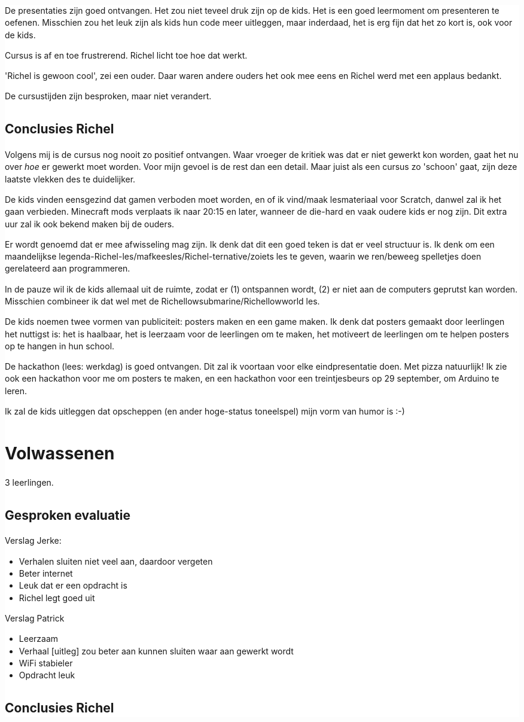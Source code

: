 De presentaties zijn goed ontvangen. Het zou niet teveel druk zijn op de kids. Het is een goed 
leermoment om presenteren te oefenen. Misschien zou het leuk zijn als kids hun code meer uitleggen,
maar inderdaad, het is erg fijn dat het zo kort is, ook voor de kids. 

Cursus is af en toe frustrerend. Richel licht toe hoe dat werkt.

'Richel is gewoon cool', zei een ouder. Daar waren andere ouders het ook mee eens 
en Richel werd met een applaus bedankt.

De cursustijden zijn besproken, maar niet verandert. 

## Conclusies Richel

Volgens mij is de cursus nog nooit zo positief ontvangen. Waar vroeger de kritiek was
dat er niet gewerkt kon worden, gaat het nu over *hoe* er gewerkt moet worden. Voor mijn
gevoel is de rest dan een detail. Maar juist als een cursus zo 'schoon' gaat, zijn deze
laatste vlekken des te duidelijker.

De kids vinden eensgezind dat gamen verboden moet worden, en of
ik vind/maak lesmateriaal voor Scratch, danwel zal ik het gaan verbieden. Minecraft mods
verplaats ik naar 20:15 en later, wanneer de die-hard en vaak oudere kids er nog zijn.
Dit extra uur zal ik ook bekend maken bij de ouders. 

Er wordt genoemd dat er mee afwisseling mag zijn. Ik denk dat dit een goed teken is dat er veel
structuur is. Ik denk om een maandelijkse legenda-Richel-les/mafkeesles/Richel-ternative/zoiets
les te geven, waarin we ren/beweeg spelletjes doen gerelateerd aan programmeren. 

In de pauze wil ik de kids allemaal
uit de ruimte, zodat er (1) ontspannen wordt, (2) er niet aan de computers geprutst kan worden.
Misschien combineer ik dat wel met de Richellowsubmarine/Richellowworld les.

De kids noemen twee vormen van publiciteit: posters maken en een game maken. Ik denk dat
posters gemaakt door leerlingen het nuttigst is: het is haalbaar, 
het is leerzaam voor de leerlingen om te maken, 
het motiveert de leerlingen om te helpen posters op te hangen in hun school.

De hackathon (lees: werkdag) is goed ontvangen. Dit zal ik voortaan voor elke eindpresentatie doen.
Met pizza natuurlijk! Ik zie ook een hackathon voor me om posters te maken, en een hackathon
voor een treintjesbeurs op 29 september, om Arduino te leren.

Ik zal de kids uitleggen dat opscheppen (en ander hoge-status toneelspel) mijn vorm van humor is :-)

# Volwassenen

3 leerlingen.

## Gesproken evaluatie

Verslag Jerke:

 * Verhalen sluiten niet veel aan, daardoor vergeten
 * Beter internet
 * Leuk dat er een opdracht is
 * Richel legt goed uit

Verslag Patrick

 * Leerzaam
 * Verhaal [uitleg] zou beter aan kunnen sluiten waar aan gewerkt wordt
 * WiFi stabieler
 * Opdracht leuk

## Conclusies Richel



